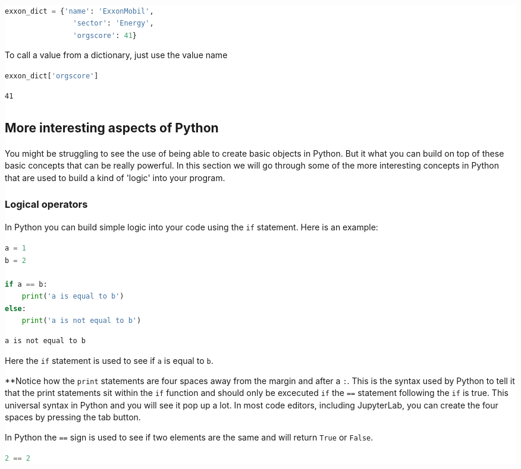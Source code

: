 
```python
exxon_dict = {'name': 'ExxonMobil', 
                'sector': 'Energy', 
                'orgscore': 41}
```

To call a value from a dictionary, just use the value name


```python
exxon_dict['orgscore']
```




    41



## More interesting aspects of Python

You might be struggling to see the use of being able to create basic objects in Python. But it what you can build on top of these basic concepts that can be really powerful. In this section we will go through some of the more interesting concepts in Python that are used to build a kind of 'logic' into your program.

### Logical operators

In Python you can build simple logic into your code using the `if` statement. Here is an example:


```python
a = 1
b = 2

if a == b:
    print('a is equal to b')
else:
    print('a is not equal to b')
```

    a is not equal to b
    

Here the `if` statement is used to see if `a` is equal to `b`. 

**Notice how the `print` statements are four spaces away from the margin and after a `:`. This is the syntax used by Python to tell it that the print statements sit within the `if` function and should only be excecuted `if` the `==` statement following the `if` is true. This universal syntax in Python and you will see it pop up a lot. In most code editors, including JupyterLab, you can create the four spaces by pressing the tab button.

In Python the `==` sign is used to see if two elements are the same and will return `True` or `False`.


```python
2 == 2
```

